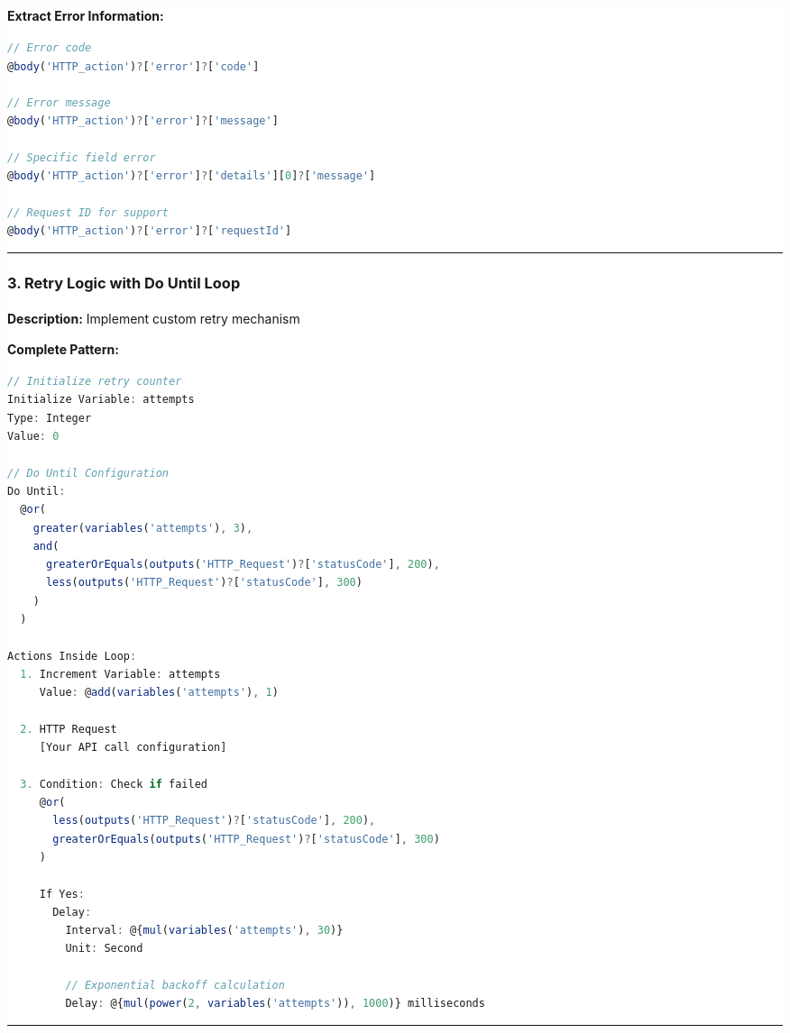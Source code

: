 **Extract Error Information:**
```javascript
// Error code
@body('HTTP_action')?['error']?['code']

// Error message
@body('HTTP_action')?['error']?['message']

// Specific field error
@body('HTTP_action')?['error']?['details'][0]?['message']

// Request ID for support
@body('HTTP_action')?['error']?['requestId']
```

---

### 3. Retry Logic with Do Until Loop

**Description:** Implement custom retry mechanism

**Complete Pattern:**
```javascript
// Initialize retry counter
Initialize Variable: attempts
Type: Integer
Value: 0

// Do Until Configuration
Do Until:
  @or(
    greater(variables('attempts'), 3),
    and(
      greaterOrEquals(outputs('HTTP_Request')?['statusCode'], 200),
      less(outputs('HTTP_Request')?['statusCode'], 300)
    )
  )

Actions Inside Loop:
  1. Increment Variable: attempts
     Value: @add(variables('attempts'), 1)
  
  2. HTTP Request
     [Your API call configuration]
  
  3. Condition: Check if failed
     @or(
       less(outputs('HTTP_Request')?['statusCode'], 200),
       greaterOrEquals(outputs('HTTP_Request')?['statusCode'], 300)
     )
     
     If Yes:
       Delay:
         Interval: @{mul(variables('attempts'), 30)}
         Unit: Second
         
         // Exponential backoff calculation
         Delay: @{mul(power(2, variables('attempts')), 1000)} milliseconds
```

---
